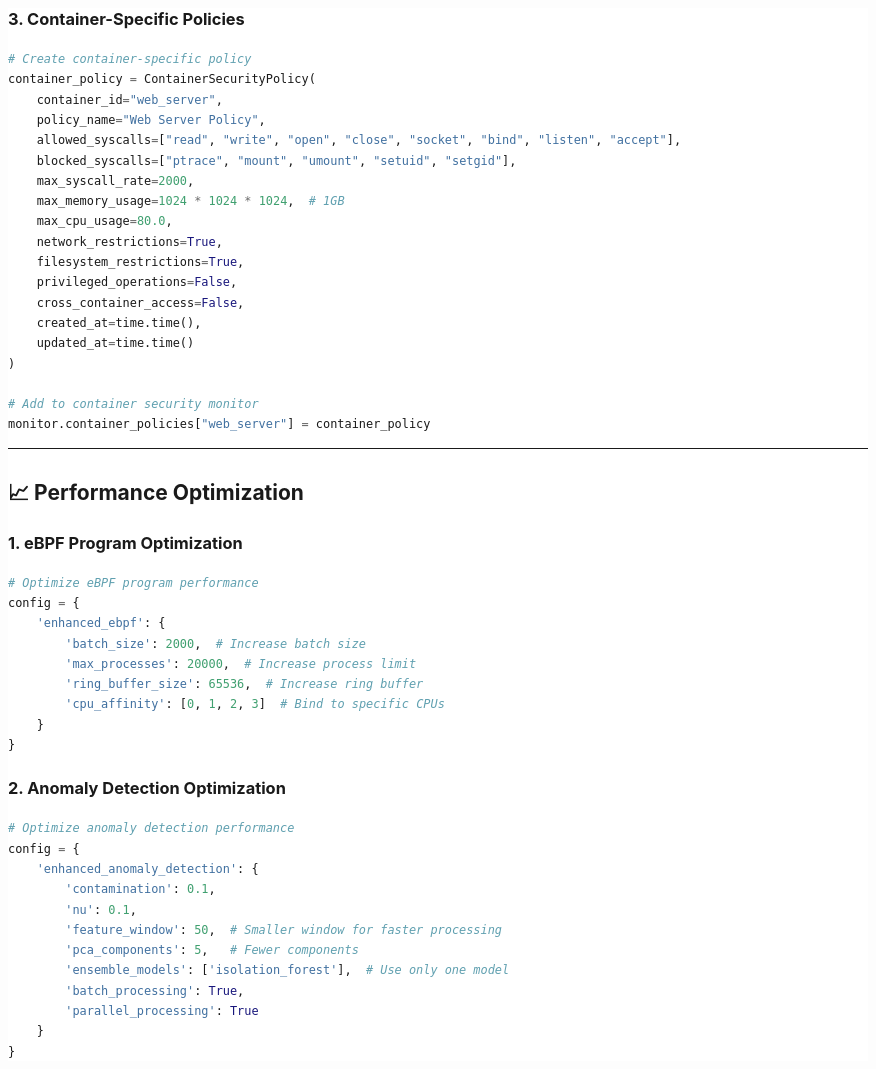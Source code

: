 ### **3. Container-Specific Policies**

```python
# Create container-specific policy
container_policy = ContainerSecurityPolicy(
    container_id="web_server",
    policy_name="Web Server Policy",
    allowed_syscalls=["read", "write", "open", "close", "socket", "bind", "listen", "accept"],
    blocked_syscalls=["ptrace", "mount", "umount", "setuid", "setgid"],
    max_syscall_rate=2000,
    max_memory_usage=1024 * 1024 * 1024,  # 1GB
    max_cpu_usage=80.0,
    network_restrictions=True,
    filesystem_restrictions=True,
    privileged_operations=False,
    cross_container_access=False,
    created_at=time.time(),
    updated_at=time.time()
)

# Add to container security monitor
monitor.container_policies["web_server"] = container_policy
```

---

## 📈 **Performance Optimization**

### **1. eBPF Program Optimization**

```python
# Optimize eBPF program performance
config = {
    'enhanced_ebpf': {
        'batch_size': 2000,  # Increase batch size
        'max_processes': 20000,  # Increase process limit
        'ring_buffer_size': 65536,  # Increase ring buffer
        'cpu_affinity': [0, 1, 2, 3]  # Bind to specific CPUs
    }
}
```

### **2. Anomaly Detection Optimization**

```python
# Optimize anomaly detection performance
config = {
    'enhanced_anomaly_detection': {
        'contamination': 0.1,
        'nu': 0.1,
        'feature_window': 50,  # Smaller window for faster processing
        'pca_components': 5,   # Fewer components
        'ensemble_models': ['isolation_forest'],  # Use only one model
        'batch_processing': True,
        'parallel_processing': True
    }
}
```
